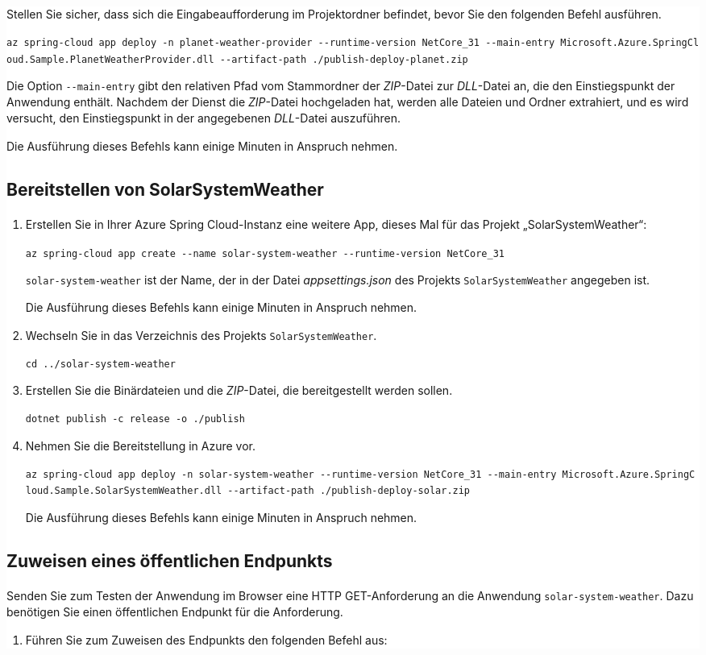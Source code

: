    Stellen Sie sicher, dass sich die Eingabeaufforderung im Projektordner befindet, bevor Sie den folgenden Befehl ausführen.

   ```console
   az spring-cloud app deploy -n planet-weather-provider --runtime-version NetCore_31 --main-entry Microsoft.Azure.SpringCloud.Sample.PlanetWeatherProvider.dll --artifact-path ./publish-deploy-planet.zip
   ```

   Die Option `--main-entry` gibt den relativen Pfad vom Stammordner der *ZIP*-Datei zur  *DLL*-Datei an, die den Einstiegspunkt der Anwendung enthält. Nachdem der Dienst die *ZIP*-Datei hochgeladen hat, werden alle Dateien und Ordner extrahiert, und es wird versucht, den Einstiegspunkt in der angegebenen *DLL*-Datei auszuführen.

   Die Ausführung dieses Befehls kann einige Minuten in Anspruch nehmen.

## <a name="deploy-solarsystemweather"></a>Bereitstellen von SolarSystemWeather

1. Erstellen Sie in Ihrer Azure Spring Cloud-Instanz eine weitere App, dieses Mal für das Projekt „SolarSystemWeather“:

   ```azurecli
   az spring-cloud app create --name solar-system-weather --runtime-version NetCore_31
   ```

   `solar-system-weather` ist der Name, der in der Datei *appsettings.json* des Projekts `SolarSystemWeather` angegeben ist.

   Die Ausführung dieses Befehls kann einige Minuten in Anspruch nehmen.

1. Wechseln Sie in das Verzeichnis des Projekts `SolarSystemWeather`.

   ```console
   cd ../solar-system-weather
   ```

1. Erstellen Sie die Binärdateien und die *ZIP*-Datei, die bereitgestellt werden sollen.

   ```console
   dotnet publish -c release -o ./publish
   ```

1. Nehmen Sie die Bereitstellung in Azure vor.

   ```console
   az spring-cloud app deploy -n solar-system-weather --runtime-version NetCore_31 --main-entry Microsoft.Azure.SpringCloud.Sample.SolarSystemWeather.dll --artifact-path ./publish-deploy-solar.zip
   ```
   
   Die Ausführung dieses Befehls kann einige Minuten in Anspruch nehmen.

## <a name="assign-public-endpoint"></a>Zuweisen eines öffentlichen Endpunkts

Senden Sie zum Testen der Anwendung im Browser eine HTTP GET-Anforderung an die Anwendung `solar-system-weather`.  Dazu benötigen Sie einen öffentlichen Endpunkt für die Anforderung.

1. Führen Sie zum Zuweisen des Endpunkts den folgenden Befehl aus:
